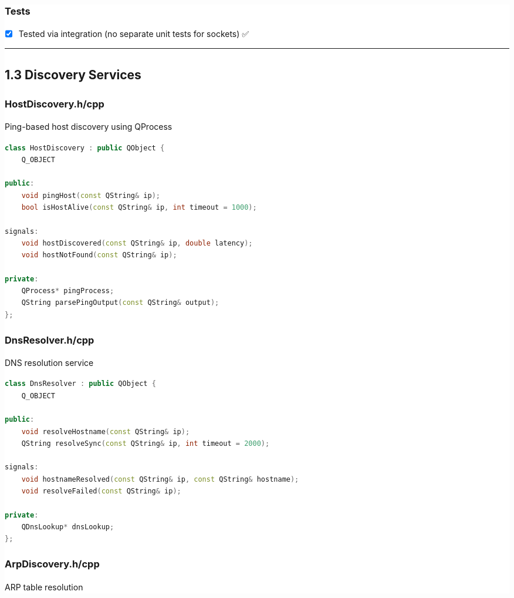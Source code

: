 ### Tests
- [x] Tested via integration (no separate unit tests for sockets) ✅

---

## 1.3 Discovery Services

### HostDiscovery.h/cpp
Ping-based host discovery using QProcess

```cpp
class HostDiscovery : public QObject {
    Q_OBJECT

public:
    void pingHost(const QString& ip);
    bool isHostAlive(const QString& ip, int timeout = 1000);

signals:
    void hostDiscovered(const QString& ip, double latency);
    void hostNotFound(const QString& ip);

private:
    QProcess* pingProcess;
    QString parsePingOutput(const QString& output);
};
```

### DnsResolver.h/cpp
DNS resolution service

```cpp
class DnsResolver : public QObject {
    Q_OBJECT

public:
    void resolveHostname(const QString& ip);
    QString resolveSync(const QString& ip, int timeout = 2000);

signals:
    void hostnameResolved(const QString& ip, const QString& hostname);
    void resolveFailed(const QString& ip);

private:
    QDnsLookup* dnsLookup;
};
```

### ArpDiscovery.h/cpp
ARP table resolution
